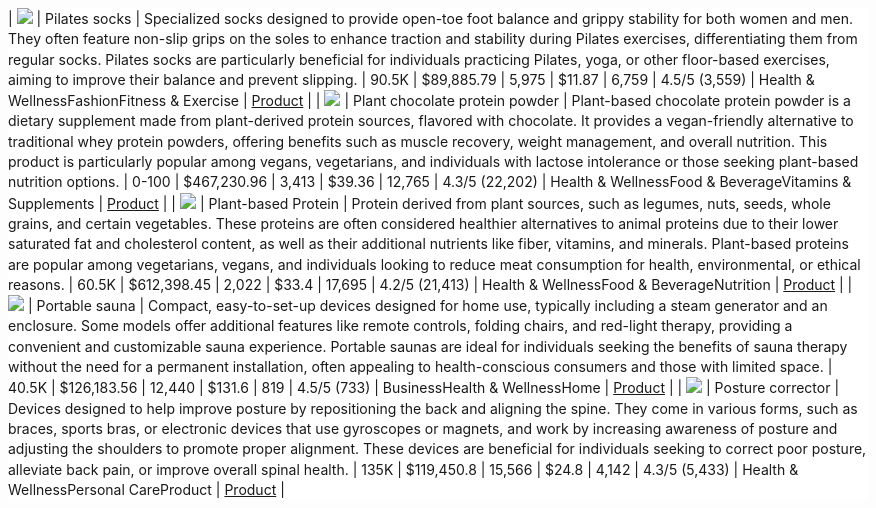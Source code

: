 | ![](https://explodingtopics.sfo2.cdn.digitaloceanspaces.com/1701675479995.png)                   | Pilates socks                  | Specialized socks designed to provide open-toe foot balance and grippy stability for both women and men. They often feature non-slip grips on the soles to enhance traction and stability during Pilates exercises, differentiating them from regular socks. Pilates socks are particularly beneficial for individuals practicing Pilates, yoga, or other floor-based exercises, aiming to improve their balance and prevent slipping.                                                                                                                                                                                                                       | 90.5K                | $89,885.79             | 5,975                  | $11.87                 | 6,759                  | 4.5/5 (3,559)                  | Health & WellnessFashionFitness & Exercise                | [Product](https://explodingtopics.com/product/pilates-socks)                  |
| ![](https://explodingtopics.sfo2.cdn.digitaloceanspaces.com/1680094012484.png)                   | Plant chocolate protein powder | Plant-based chocolate protein powder is a dietary supplement made from plant-derived protein sources, flavored with chocolate. It provides a vegan-friendly alternative to traditional whey protein powders, offering benefits such as muscle recovery, weight management, and overall nutrition. This product is particularly popular among vegans, vegetarians, and individuals with lactose intolerance or those seeking plant-based nutrition options.                                                                                                                                                                                                   | 0-100                | $467,230.96            | 3,413                  | $39.36                 | 12,765                 | 4.3/5 (22,202)                 | Health & WellnessFood & BeverageVitamins & Supplements    | [Product](https://explodingtopics.com/product/plant-chocolate-protein-powder) |
| ![](https://explodingtopics.sfo2.cdn.digitaloceanspaces.com/1682006614281.png)                   | Plant-based Protein            | Protein derived from plant sources, such as legumes, nuts, seeds, whole grains, and certain vegetables. These proteins are often considered healthier alternatives to animal proteins due to their lower saturated fat and cholesterol content, as well as their additional nutrients like fiber, vitamins, and minerals. Plant-based proteins are popular among vegetarians, vegans, and individuals looking to reduce meat consumption for health, environmental, or ethical reasons.                                                                                                                                                                      | 60.5K                | $612,398.45            | 2,022                  | $33.4                  | 17,695                 | 4.2/5 (21,413)                 | Health & WellnessFood & BeverageNutrition                 | [Product](https://explodingtopics.com/product/plant-based-protein)            |
| ![](https://explodingtopics.sfo2.cdn.digitaloceanspaces.com/1680179257483.png)                   | Portable sauna                 | Compact, easy-to-set-up devices designed for home use, typically including a steam generator and an enclosure. Some models offer additional features like remote controls, folding chairs, and red-light therapy, providing a convenient and customizable sauna experience. Portable saunas are ideal for individuals seeking the benefits of sauna therapy without the need for a permanent installation, often appealing to health-conscious consumers and those with limited space.                                                                                                                                                                       | 40.5K                | $126,183.56            | 12,440                 | $131.6                 | 819                    | 4.5/5 (733)                    | BusinessHealth & WellnessHome                             | [Product](https://explodingtopics.com/product/portable-sauna)                 |
| ![](https://explodingtopics.sfo2.cdn.digitaloceanspaces.com/1725441035764.png)                   | Posture corrector              | Devices designed to help improve posture by repositioning the back and aligning the spine. They come in various forms, such as braces, sports bras, or electronic devices that use gyroscopes or magnets, and work by increasing awareness of posture and adjusting the shoulders to promote proper alignment. These devices are beneficial for individuals seeking to correct poor posture, alleviate back pain, or improve overall spinal health.                                                                                                                                                                                                          | 135K                 | $119,450.8             | 15,566                 | $24.8                  | 4,142                  | 4.3/5 (5,433)                  | Health & WellnessPersonal CareProduct                     | [Product](https://explodingtopics.com/product/posture-corrector-1)            |